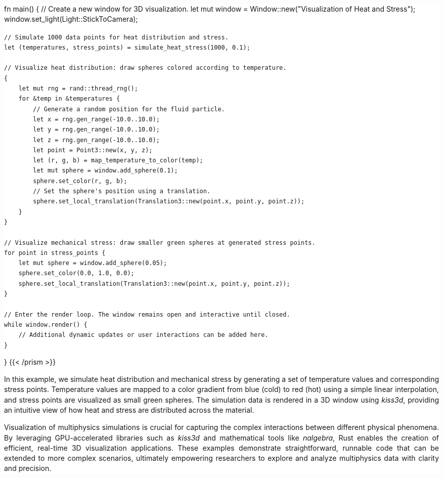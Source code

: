 fn main() {
    // Create a new window for 3D visualization.
    let mut window = Window::new("Visualization of Heat and Stress");
    window.set_light(Light::StickToCamera);

    // Simulate 1000 data points for heat distribution and stress.
    let (temperatures, stress_points) = simulate_heat_stress(1000, 0.1);

    // Visualize heat distribution: draw spheres colored according to temperature.
    {
        let mut rng = rand::thread_rng();
        for &temp in &temperatures {
            // Generate a random position for the fluid particle.
            let x = rng.gen_range(-10.0..10.0);
            let y = rng.gen_range(-10.0..10.0);
            let z = rng.gen_range(-10.0..10.0);
            let point = Point3::new(x, y, z);
            let (r, g, b) = map_temperature_to_color(temp);
            let mut sphere = window.add_sphere(0.1);
            sphere.set_color(r, g, b);
            // Set the sphere's position using a translation.
            sphere.set_local_translation(Translation3::new(point.x, point.y, point.z));
        }
    }

    // Visualize mechanical stress: draw smaller green spheres at generated stress points.
    for point in stress_points {
        let mut sphere = window.add_sphere(0.05);
        sphere.set_color(0.0, 1.0, 0.0);
        sphere.set_local_translation(Translation3::new(point.x, point.y, point.z));
    }

    // Enter the render loop. The window remains open and interactive until closed.
    while window.render() {
        // Additional dynamic updates or user interactions can be added here.
    }
}
{{< /prism >}}
<p style="text-align: justify;">
In this example, we simulate heat distribution and mechanical stress by generating a set of temperature values and corresponding stress points. Temperature values are mapped to a color gradient from blue (cold) to red (hot) using a simple linear interpolation, and stress points are visualized as small green spheres. The simulation data is rendered in a 3D window using <em>kiss3d</em>, providing an intuitive view of how heat and stress are distributed across the material.
</p>

<p style="text-align: justify;">
Visualization of multiphysics simulations is crucial for capturing the complex interactions between different physical phenomena. By leveraging GPU-accelerated libraries such as <em>kiss3d</em> and mathematical tools like <em>nalgebra</em>, Rust enables the creation of efficient, real-time 3D visualization applications. These examples demonstrate straightforward, runnable code that can be extended to more complex scenarios, ultimately empowering researchers to explore and analyze multiphysics data with clarity and precision.
</p>
